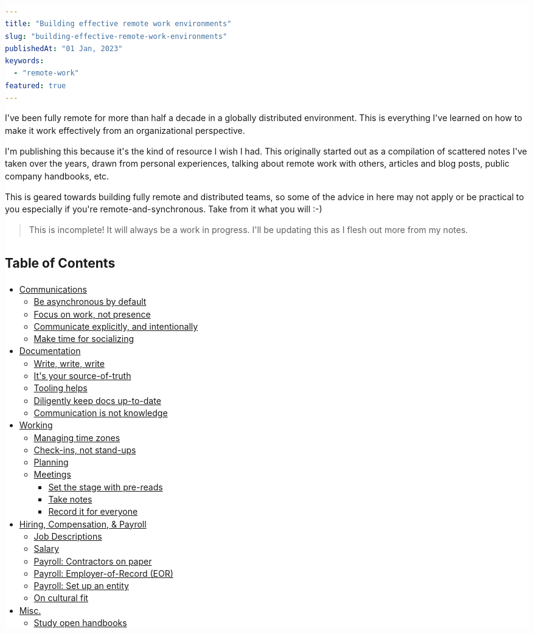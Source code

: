 ```yaml
---
title: "Building effective remote work environments"
slug: "building-effective-remote-work-environments"
publishedAt: "01 Jan, 2023"
keywords:
  - "remote-work"
featured: true
---
```


I've been fully remote for more than half a decade in a globally distributed
environment. This is everything I've learned on how to make it work
effectively from an organizational perspective.

I'm publishing this because it's the kind of resource I wish I had. This
originally started out as a compilation of scattered notes I've taken over
the years, drawn from personal experiences, talking about remote work with
others, articles and blog posts, public company handbooks, etc.

This is geared towards building fully remote and distributed teams, so some of
the advice in here may not apply or be practical to you especially if you're
remote-and-synchronous. Take from it what you will :-)

> This is incomplete! It will always be a work in progress. I'll be updating
> this as I flesh out more from my notes.

## Table of Contents

* [Communications](#communications)
    * [Be asynchronous by default](#be-asynchronous-by-default)
    * [Focus on work, not presence](#focus-on-work-not-presence)
    * [Communicate explicitly, and intentionally](#communicate-explicitly-and-intentionally)
    * [Make time for socializing](#make-time-for-socializing)
* [Documentation](#documentation)
    * [Write, write, write](#write-write-write)
    * [It's your source-of-truth](#its-your-sourceoftruth)
    * [Tooling helps](#tooling-helps)
    * [Diligently keep docs up-to-date](#diligently-keep-docs-uptodate)
    * [Communication is not knowledge](#communication-is-not-knowledge)
* [Working](#managing-time-zones)
    * [Managing time zones](#managing-time-zones)
    * [Check-ins, not stand-ups](#checkins-not-standups)
    * [Planning](#planning)
    * [Meetings](#meetings)
        * [Set the stage with pre-reads](#set-the-stage-with-prereads)
        * [Take notes](#take-notes)
        * [Record it for everyone](#record-it-for-everyone)
* [Hiring, Compensation, & Payroll](#compensation-payroll)
    * [Job Descriptions](#job-descriptions)
    * [Salary](#salary)
    * [Payroll: Contractors on paper](#payroll-contractors-on-paper)
    * [Payroll: Employer-of-Record (EOR)](#payroll-employerofrecord-eor)
    * [Payroll: Set up an entity](#payroll-set-up-an-entity)
    * [On cultural fit](#on-cultural-fit)
* [Misc.](#misc)
    * [Study open handbooks](#study-open-handbooks)
